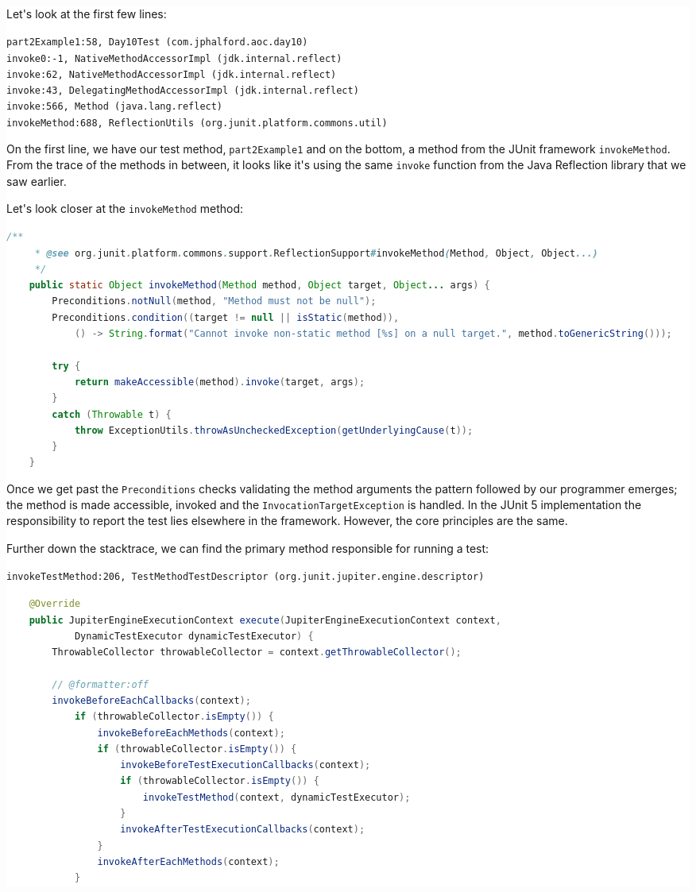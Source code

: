 Let's look at the first few lines:
```
part2Example1:58, Day10Test (com.jphalford.aoc.day10)
invoke0:-1, NativeMethodAccessorImpl (jdk.internal.reflect)
invoke:62, NativeMethodAccessorImpl (jdk.internal.reflect)
invoke:43, DelegatingMethodAccessorImpl (jdk.internal.reflect)
invoke:566, Method (java.lang.reflect)
invokeMethod:688, ReflectionUtils (org.junit.platform.commons.util)
```

On the first line, we have our test method, `part2Example1` and on the bottom, a method from the JUnit framework `invokeMethod`.
From the trace of the methods in between, it looks like it's using the same `invoke` function from the Java Reflection library that we saw earlier.

Let's look closer at the `invokeMethod` method:
```java
/**
	 * @see org.junit.platform.commons.support.ReflectionSupport#invokeMethod(Method, Object, Object...)
	 */
	public static Object invokeMethod(Method method, Object target, Object... args) {
		Preconditions.notNull(method, "Method must not be null");
		Preconditions.condition((target != null || isStatic(method)),
			() -> String.format("Cannot invoke non-static method [%s] on a null target.", method.toGenericString()));

		try {
			return makeAccessible(method).invoke(target, args);
		}
		catch (Throwable t) {
			throw ExceptionUtils.throwAsUncheckedException(getUnderlyingCause(t));
		}
	}
```

Once we get past the `Preconditions` checks validating the method arguments the pattern followed by
our programmer emerges; the method is made accessible, invoked and the `InvocationTargetException` is handled. 
In the JUnit 5 implementation the responsibility to report the test lies elsewhere in the framework. 
However, the core principles are the same. 

Further down the stacktrace, we can find the primary method responsible for running a test:

```
invokeTestMethod:206, TestMethodTestDescriptor (org.junit.jupiter.engine.descriptor)
```

```java
    @Override
	public JupiterEngineExecutionContext execute(JupiterEngineExecutionContext context,
			DynamicTestExecutor dynamicTestExecutor) {
		ThrowableCollector throwableCollector = context.getThrowableCollector();

		// @formatter:off
		invokeBeforeEachCallbacks(context);
			if (throwableCollector.isEmpty()) {
				invokeBeforeEachMethods(context);
				if (throwableCollector.isEmpty()) {
					invokeBeforeTestExecutionCallbacks(context);
					if (throwableCollector.isEmpty()) {
						invokeTestMethod(context, dynamicTestExecutor);
					}
					invokeAfterTestExecutionCallbacks(context);
				}
				invokeAfterEachMethods(context);
			}
```